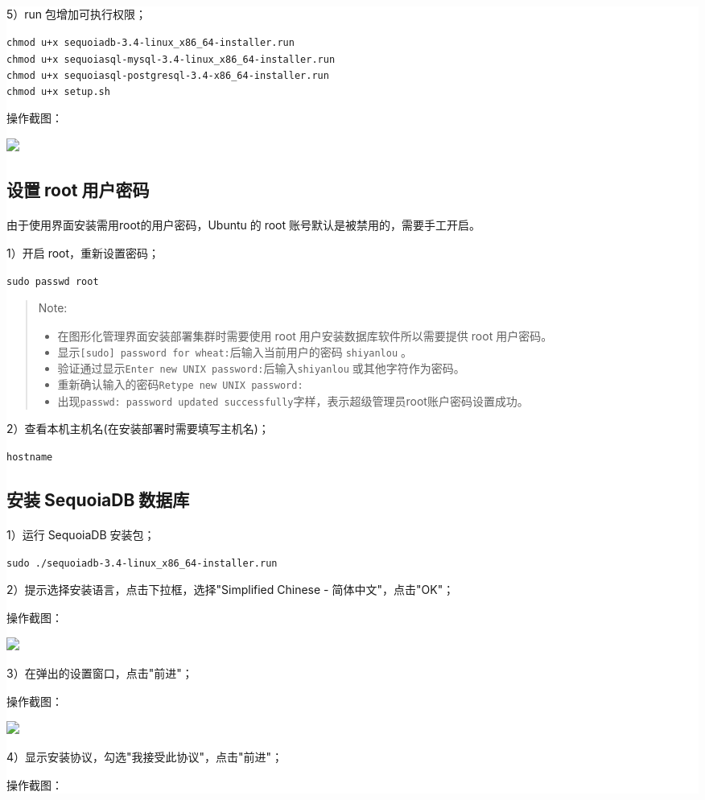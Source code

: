 5）run 包增加可执行权限；
```shell
chmod u+x sequoiadb-3.4-linux_x86_64-installer.run
chmod u+x sequoiasql-mysql-3.4-linux_x86_64-installer.run
chmod u+x sequoiasql-postgresql-3.4-x86_64-installer.run
chmod u+x setup.sh
```

操作截图：

![](https://doc.shiyanlou.com/courses/1538/1207281/6c0ca9c5b83fec2c93239a549a12aa35-0)


## 设置 root 用户密码
由于使用界面安装需用root的用户密码，Ubuntu 的 root 账号默认是被禁用的，需要手工开启。

1）开启 root，重新设置密码；
```shell
sudo passwd root 
```
> Note:
> - 在图形化管理界面安装部署集群时需要使用 root 用户安装数据库软件所以需要提供 root 用户密码。
> - 显示`[sudo] password for wheat:`后输入当前用户的密码 `shiyanlou`
。
> - 验证通过显示`Enter new UNIX password:`后输入`shiyanlou` 或其他字符作为密码。
> - 重新确认输入的密码`Retype new UNIX password:`
> - 出现`passwd: password updated successfully`字样，表示超级管理员root账户密码设置成功。

2）查看本机主机名(在安装部署时需要填写主机名)；
```shell
hostname
```

## 安装 SequoiaDB 数据库

1）运行 SequoiaDB 安装包；
```shell
sudo ./sequoiadb-3.4-linux_x86_64-installer.run
```

2）提示选择安装语言，点击下拉框，选择"Simplified Chinese - 简体中文"，点击"OK"；

操作截图：

![](https://doc.shiyanlou.com/courses/1538/1207281/9054ecf06d317393421beb549c75d92a-0)

3）在弹出的设置窗口，点击"前进"；

操作截图：

![](https://doc.shiyanlou.com/courses/1538/1207281/bd8e2daf71365cd4b6e9d0016dafef5a-0)

4）显示安装协议，勾选"我接受此协议"，点击"前进"；

操作截图：
